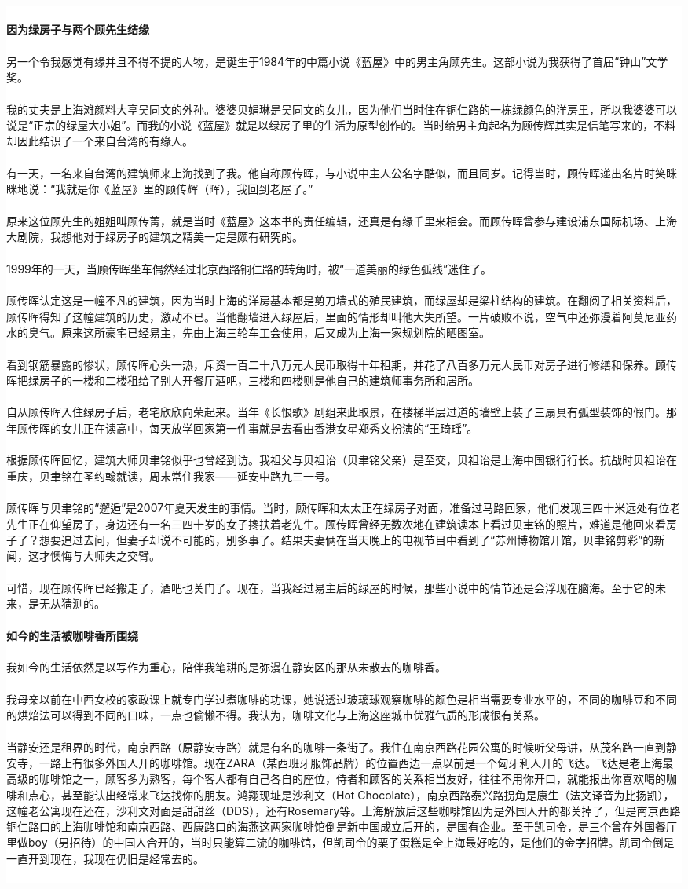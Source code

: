   <br/>
  <strong>
   因为绿房子与两个顾先生结缘
   <br/>
  </strong>
  <br/>
  另一个令我感觉有缘并且不得不提的人物，是诞生于1984年的中篇小说《蓝屋》中的男主角顾先生。这部小说为我获得了首届“钟山”文学奖。
  <br/>
  <br/>
  我的丈夫是上海滩颜料大亨吴同文的外孙。婆婆贝娟琳是吴同文的女儿，因为他们当时住在铜仁路的一栋绿颜色的洋房里，所以我婆婆可以说是“正宗的绿屋大小姐”。而我的小说《蓝屋》就是以绿房子里的生活为原型创作的。当时给男主角起名为顾传辉其实是信笔写来的，不料却因此结识了一个来自台湾的有缘人。
  <br/>
  <br/>
  有一天，一名来自台湾的建筑师来上海找到了我。他自称顾传晖，与小说中主人公名字酷似，而且同岁。记得当时，顾传晖递出名片时笑眯眯地说：“我就是你《蓝屋》里的顾传辉（晖），我回到老屋了。”
  <br/>
  <br/>
  原来这位顾先生的姐姐叫顾传菁，就是当时《蓝屋》这本书的责任编辑，还真是有缘千里来相会。而顾传晖曾参与建设浦东国际机场、上海大剧院，我想他对于绿房子的建筑之精美一定是颇有研究的。
  <br/>
  <br/>
  1999年的一天，当顾传晖坐车偶然经过北京西路铜仁路的转角时，被“一道美丽的绿色弧线”迷住了。
  <br/>
  <br/>
  顾传晖认定这是一幢不凡的建筑，因为当时上海的洋房基本都是剪刀墙式的殖民建筑，而绿屋却是梁柱结构的建筑。在翻阅了相关资料后，顾传晖得知了这幢建筑的历史，激动不已。当他翻墙进入绿屋后，里面的情形却叫他大失所望。一片破败不说，空气中还弥漫着阿莫尼亚药水的臭气。原来这所豪宅已经易主，先由上海三轮车工会使用，后又成为上海一家规划院的晒图室。
  <br/>
  <br/>
  看到钢筋暴露的惨状，顾传晖心头一热，斥资一百二十八万元人民币取得十年租期，并花了八百多万元人民币对房子进行修缮和保养。顾传晖把绿房子的一楼和二楼租给了别人开餐厅酒吧，三楼和四楼则是他自己的建筑师事务所和居所。
  <br/>
  <br/>
  自从顾传晖入住绿房子后，老宅欣欣向荣起来。当年《长恨歌》剧组来此取景，在楼梯半层过道的墙壁上装了三扇具有弧型装饰的假门。那年顾传晖的女儿正在读高中，每天放学回家第一件事就是去看由香港女星郑秀文扮演的“王琦瑶”。
  <br/>
  <br/>
  根据顾传晖回忆，建筑大师贝聿铭似乎也曾经到访。我祖父与贝祖诒（贝聿铭父亲）是至交，贝祖诒是上海中国银行行长。抗战时贝祖诒在重庆，贝聿铭在圣约翰就读，周末常住我家——延安中路九三一号。
  <br/>
  <br/>
  顾传晖与贝聿铭的“邂逅”是2007年夏天发生的事情。当时，顾传晖和太太正在绿房子对面，准备过马路回家，他们发现三四十米远处有位老先生正在仰望房子，身边还有一名三四十岁的女子搀扶着老先生。顾传晖曾经无数次地在建筑读本上看过贝聿铭的照片，难道是他回来看房子了？想要追过去问，但妻子却说不可能的，别多事了。结果夫妻俩在当天晚上的电视节目中看到了“苏州博物馆开馆，贝聿铭剪彩”的新闻，这才懊悔与大师失之交臂。
  <br/>
  <br/>
  可惜，现在顾传晖已经搬走了，酒吧也关门了。现在，当我经过易主后的绿屋的时候，那些小说中的情节还是会浮现在脑海。至于它的未来，是无从猜测的。
  <br/>
  <br/>
  <strong>
   如今的生活被咖啡香所围绕
   <br/>
  </strong>
  <br/>
  我如今的生活依然是以写作为重心，陪伴我笔耕的是弥漫在静安区的那从未散去的咖啡香。
  <br/>
  <br/>
  我母亲以前在中西女校的家政课上就专门学过煮咖啡的功课，她说透过玻璃球观察咖啡的颜色是相当需要专业水平的，不同的咖啡豆和不同的烘焙法可以得到不同的口味，一点也偷懒不得。我认为，咖啡文化与上海这座城市优雅气质的形成很有关系。
  <br/>
  <br/>
  当静安还是租界的时代，南京西路（原静安寺路）就是有名的咖啡一条街了。我住在南京西路花园公寓的时候听父母讲，从茂名路一直到静安寺，一路上有很多外国人开的咖啡馆。现在ZARA（某西班牙服饰品牌）的位置西边一点以前是一个匈牙利人开的飞达。飞达是老上海最高级的咖啡馆之一，顾客多为熟客，每个客人都有自己各自的座位，侍者和顾客的关系相当友好，往往不用你开口，就能报出你喜欢喝的咖啡和点心，甚至能认出经常来飞达找你的朋友。鸿翔现址是沙利文（Hot Chocolate），南京西路泰兴路拐角是康生（法文译音为比扬凯），这幢老公寓现在还在，沙利文对面是甜甜丝（DDS），还有Rosemary等。上海解放后这些咖啡馆因为是外国人开的都关掉了，但是南京西路铜仁路口的上海咖啡馆和南京西路、西康路口的海燕这两家咖啡馆倒是新中国成立后开的，是国有企业。至于凯司令，是三个曾在外国餐厅里做boy（男招待）的中国人合开的，当时只能算二流的咖啡馆，但凯司令的栗子蛋糕是全上海最好吃的，是他们的金字招牌。凯司令倒是一直开到现在，我现在仍旧是经常去的。
  <br/>
  <br/>